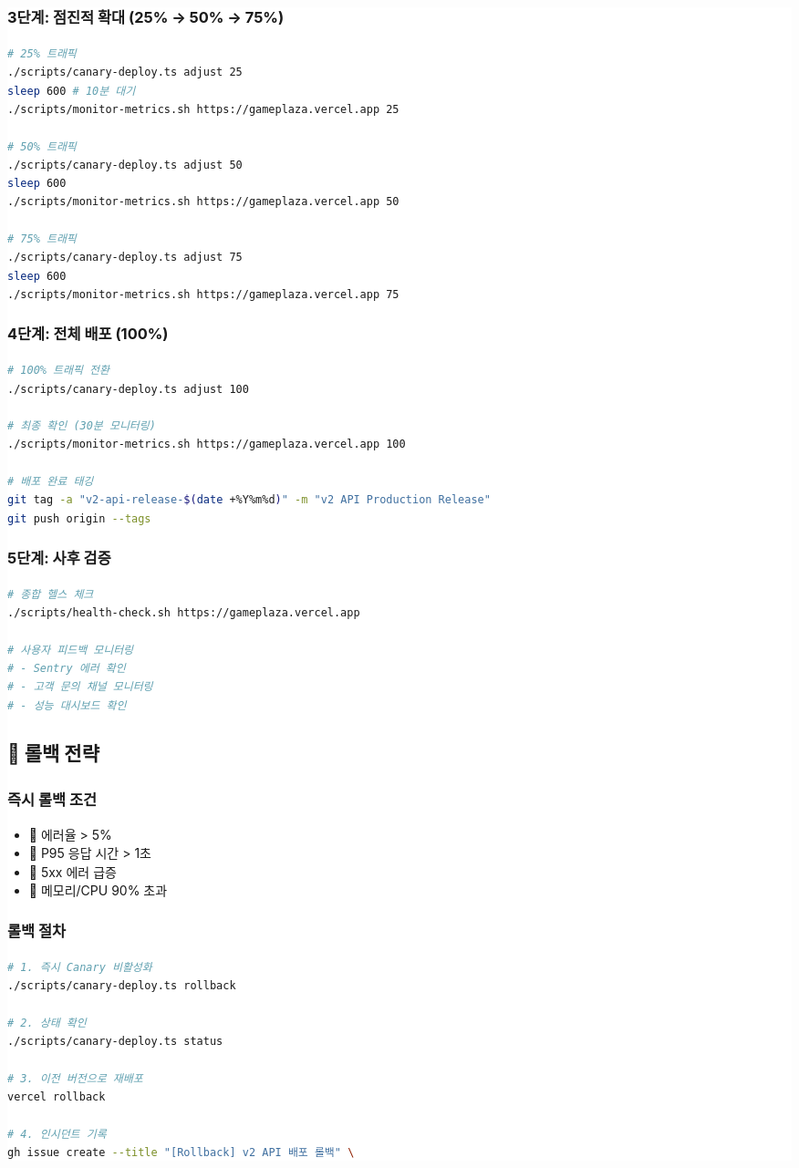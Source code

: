 ### 3단계: 점진적 확대 (25% → 50% → 75%)
```bash
# 25% 트래픽
./scripts/canary-deploy.ts adjust 25
sleep 600 # 10분 대기
./scripts/monitor-metrics.sh https://gameplaza.vercel.app 25

# 50% 트래픽
./scripts/canary-deploy.ts adjust 50
sleep 600
./scripts/monitor-metrics.sh https://gameplaza.vercel.app 50

# 75% 트래픽
./scripts/canary-deploy.ts adjust 75
sleep 600
./scripts/monitor-metrics.sh https://gameplaza.vercel.app 75
```

### 4단계: 전체 배포 (100%)
```bash
# 100% 트래픽 전환
./scripts/canary-deploy.ts adjust 100

# 최종 확인 (30분 모니터링)
./scripts/monitor-metrics.sh https://gameplaza.vercel.app 100

# 배포 완료 태깅
git tag -a "v2-api-release-$(date +%Y%m%d)" -m "v2 API Production Release"
git push origin --tags
```

### 5단계: 사후 검증
```bash
# 종합 헬스 체크
./scripts/health-check.sh https://gameplaza.vercel.app

# 사용자 피드백 모니터링
# - Sentry 에러 확인
# - 고객 문의 채널 모니터링
# - 성능 대시보드 확인
```

## 🔄 롤백 전략

### 즉시 롤백 조건
- 🚨 에러율 > 5%
- 🚨 P95 응답 시간 > 1초
- 🚨 5xx 에러 급증
- 🚨 메모리/CPU 90% 초과

### 롤백 절차
```bash
# 1. 즉시 Canary 비활성화
./scripts/canary-deploy.ts rollback

# 2. 상태 확인
./scripts/canary-deploy.ts status

# 3. 이전 버전으로 재배포
vercel rollback

# 4. 인시던트 기록
gh issue create --title "[Rollback] v2 API 배포 롤백" \
```
